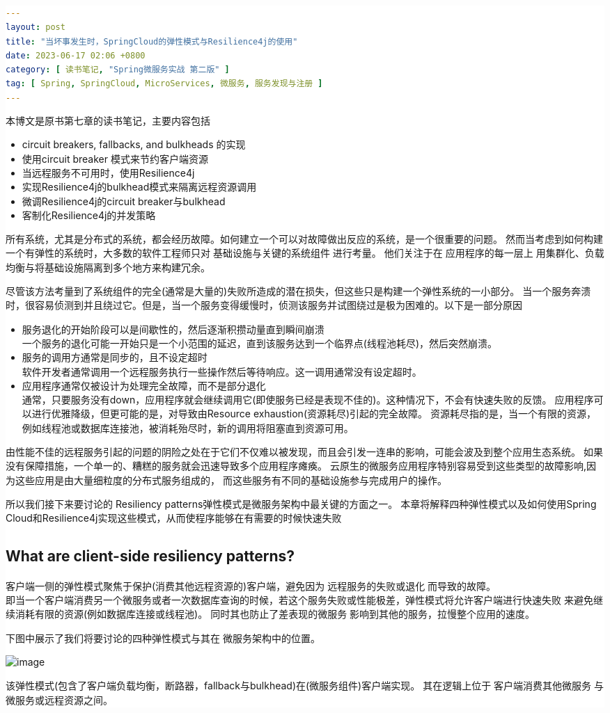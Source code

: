 ```yaml
---
layout: post
title: "当坏事发生时，SpringCloud的弹性模式与Resilience4j的使用"
date: 2023-06-17 02:06 +0800
category: [ 读书笔记, "Spring微服务实战 第二版" ]
tag: [ Spring, SpringCloud, MicroServices, 微服务, 服务发现与注册 ]
---
```


本博文是原书第七章的读书笔记，主要内容包括

- circuit breakers, fallbacks, and bulkheads 的实现
- 使用circuit breaker 模式来节约客户端资源
- 当远程服务不可用时，使用Resilience4j
- 实现Resilience4j的bulkhead模式来隔离远程资源调用
- 微调Resilience4j的circuit breaker与bulkhead
- 客制化Resilience4j的并发策略

所有系统，尤其是分布式的系统，都会经历故障。如何建立一个可以对故障做出反应的系统，是一个很重要的问题。
然而当考虑到如何构建一个有弹性的系统时，大多数的软件工程师只对 基础设施与关键的系统组件 进行考量。
他们关注于在 应用程序的每一层上 用集群化、负载均衡与将基础设施隔离到多个地方来构建冗余。

尽管该方法考量到了系统组件的完全(通常是大量的)失败所造成的潜在损失，但这些只是构建一个弹性系统的一小部分。
当一个服务奔溃时，很容易侦测到并且绕过它。但是，当一个服务变得缓慢时，侦测该服务并试图绕过是极为困难的。以下是一部分原因

- 服务退化的开始阶段可以是间歇性的，然后逐渐积攒动量直到瞬间崩溃  
  一个服务的退化可能一开始只是一个小范围的延迟，直到该服务达到一个临界点(线程池耗尽)，然后突然崩溃。
- 服务的调用方通常是同步的，且不设定超时  
  软件开发者通常调用一个远程服务执行一些操作然后等待响应。这一调用通常没有设定超时。
- 应用程序通常仅被设计为处理完全故障，而不是部分退化  
  通常，只要服务没有down，应用程序就会继续调用它(即使服务已经是表现不佳的)。这种情况下，不会有快速失败的反馈。
  应用程序可以进行优雅降级，但更可能的是，对导致由Resource exhaustion(资源耗尽)引起的完全故障。
  资源耗尽指的是，当一个有限的资源，例如线程池或数据库连接池，被消耗殆尽时，新的调用将阻塞直到资源可用。

由性能不佳的远程服务引起的问题的阴险之处在于它们不仅难以被发现，而且会引发一连串的影响，可能会波及到整个应用生态系统。
如果没有保障措施，一个单一的、糟糕的服务就会迅速导致多个应用程序瘫痪。
云原生的微服务应用程序特别容易受到这些类型的故障影响,因为这些应用是由大量细粒度的分布式服务组成的，
而这些服务有不同的基础设施参与完成用户的操作。

所以我们接下来要讨论的 Resiliency patterns弹性模式是微服务架构中最关键的方面之一。
本章将解释四种弹性模式以及如何使用Spring Cloud和Resilience4j实现这些模式，从而使程序能够在有需要的时候快速失败

## What are client-side resiliency patterns?

客户端一侧的弹性模式聚焦于保护(消费其他远程资源的)客户端，避免因为 远程服务的失败或退化 而导致的故障。  
即当一个客户端消费另一个微服务或者一次数据库查询的时候，若这个服务失败或性能极差，弹性模式将允许客户端进行快速失败
来避免继续消耗有限的资源(例如数据库连接或线程池)。 同时其也防止了差表现的微服务 影响到其他的服务，拉慢整个应用的速度。

下图中展示了我们将要讨论的四种弹性模式与其在 微服务架构中的位置。

![image](https://cdn.statically.io/gh/TonyMarsh31/image-hosting@master/Blog/读书笔记/Spring微服务实战第二版/image.377imjly49a0.webp)

该弹性模式(包含了客户端负载均衡，断路器，fallback与bulkhead)在(微服务组件)客户端实现。
其在逻辑上位于 客户端消费其他微服务 与 微服务或远程资源之间。
